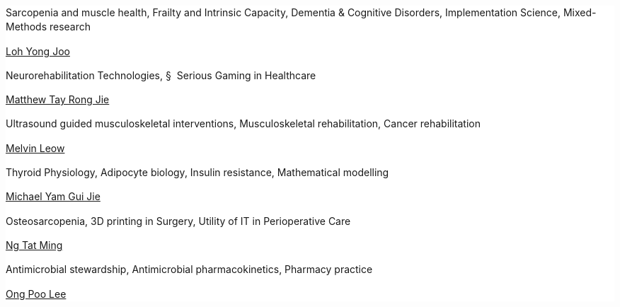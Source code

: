 </p>
</td>
<td rowspan="1" colspan="1">
<p>Sarcopenia and muscle health, Frailty and Intrinsic Capacity, Dementia
&amp; Cognitive Disorders, Implementation Science, Mixed-Methods research</p>
</td>
</tr>
<tr>
<td rowspan="1" colspan="1">
<p><a href="/files/Researcher Directory/TTSH/TTSH___Loh_Yong_Joo_v2202.pdf" rel="noopener noreferrer nofollow" target="_blank">Loh Yong Joo</a>
</p>
</td>
<td rowspan="1" colspan="1">
<p>Neurorehabilitation Technologies, §&nbsp; Serious Gaming in Healthcare</p>
</td>
</tr>
<tr>
<td rowspan="1" colspan="1">
<p><a href="/files/Researcher Directory/TTSH/TTSH___Matthew_Tay_Rong_Jie_v1223.pdf" rel="noopener noreferrer nofollow" target="_blank">Matthew Tay Rong Jie</a>
</p>
</td>
<td rowspan="1" colspan="1">
<p>Ultrasound guided musculoskeletal interventions, Musculoskeletal rehabilitation,
Cancer rehabilitation</p>
</td>
</tr>
<tr>
<td rowspan="1" colspan="1">
<p><a href="/files/Researcher Directory/TTSH/Melvin_Leow_v1224.pdf" rel="noopener nofollow" target="_blank">Melvin Leow</a>
</p>
</td>
<td rowspan="1" colspan="1">
<p>Thyroid Physiology, Adipocyte biology, Insulin resistance, Mathematical
modelling</p>
</td>
</tr>
<tr>
<td rowspan="1" colspan="1">
<p><a href="/files/Researcher Directory/TTSH/TTSH___Michael_Yam_Gui_Jie_v2202.pdf" rel="noopener noreferrer nofollow" target="_blank">Michael Yam Gui Jie</a>
</p>
</td>
<td rowspan="1" colspan="1">
<p>Osteosarcopenia, 3D printing in Surgery, Utility of IT in Perioperative
Care</p>
</td>
</tr>
<tr>
<td rowspan="1" colspan="1">
<p><a href="/files/Researcher Directory/TTSH/TTSH___Ng_Tat_Ming_v1223.pdf" rel="noopener noreferrer nofollow" target="_blank">Ng Tat Ming</a>
</p>
</td>
<td rowspan="1" colspan="1">
<p>Antimicrobial stewardship, Antimicrobial pharmacokinetics, Pharmacy practice</p>
</td>
</tr>
<tr>
<td rowspan="1" colspan="1">
<p><a href="/files/Researcher Directory/TTSH/TTSH___Ong_Poo_Lee_v1223.pdf" rel="noopener noreferrer nofollow" target="_blank">Ong Poo Lee</a>